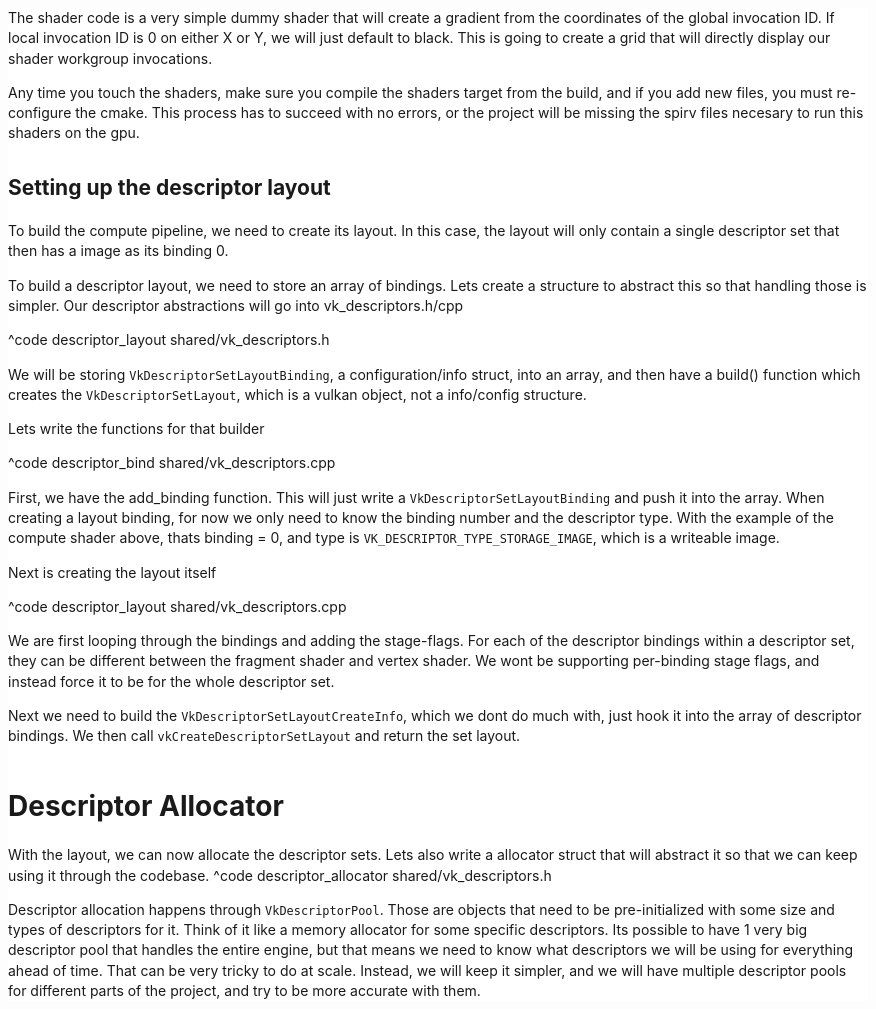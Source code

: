 The shader code is a very simple dummy shader that will create a gradient from the coordinates of the global invocation ID. If local invocation ID is 0 on either X or Y, we will just default to black. This is going to create a grid that will directly display our shader workgroup invocations.

Any time you touch the shaders, make sure you compile the shaders target from the build, and if you add new files, you must re-configure the cmake. This process has to succeed with no errors, or the project will be missing the spirv files necesary to run this shaders on the gpu.

## Setting up the descriptor layout

To build the compute pipeline, we need to create its layout. In this case, the layout will only contain a single descriptor set that then has a image as its binding 0. 

To build a descriptor layout, we need to store an array of bindings. Lets create a structure to abstract this so that handling those is simpler. Our descriptor abstractions will go into vk_descriptors.h/cpp

^code descriptor_layout shared/vk_descriptors.h

We will be storing `VkDescriptorSetLayoutBinding`, a configuration/info struct, into an array, and then have a build() function which creates the `VkDescriptorSetLayout`, which is a vulkan object, not a info/config structure.

Lets write the functions for that builder

^code descriptor_bind shared/vk_descriptors.cpp

First, we have the add_binding function. This will just write a `VkDescriptorSetLayoutBinding` and push it into the array.
When creating a layout binding, for now we only need to know the binding number and the descriptor type. With the example of the compute shader above, thats binding = 0, and type is `VK_DESCRIPTOR_TYPE_STORAGE_IMAGE`, which is a writeable image.

Next is creating the layout itself

^code descriptor_layout shared/vk_descriptors.cpp

We are first looping through the bindings and adding the stage-flags. For each of the descriptor bindings within a descriptor set, they can be different between the fragment shader and vertex shader. We wont be supporting per-binding stage flags, and instead force it to be for the whole descriptor set.

Next we need to build the `VkDescriptorSetLayoutCreateInfo`, which we dont do much with, just hook it into the array of descriptor bindings. We then call `vkCreateDescriptorSetLayout` and return the set layout.

# Descriptor Allocator

With the layout, we can now allocate the descriptor sets. Lets also write a allocator struct that will abstract it so that we can keep using it through the codebase.
^code descriptor_allocator shared/vk_descriptors.h

Descriptor allocation happens through `VkDescriptorPool`. Those are objects that need to be pre-initialized with some size and types of descriptors for it. Think of it like a memory allocator for some specific descriptors. Its possible to have 1 very big descriptor pool that handles the entire engine, but that means we need to know what descriptors we will be using for everything ahead of time. That can be very tricky to do at scale. Instead, we will keep it simpler, and we will have multiple descriptor pools for different parts of the project, and try to be more accurate with them.

